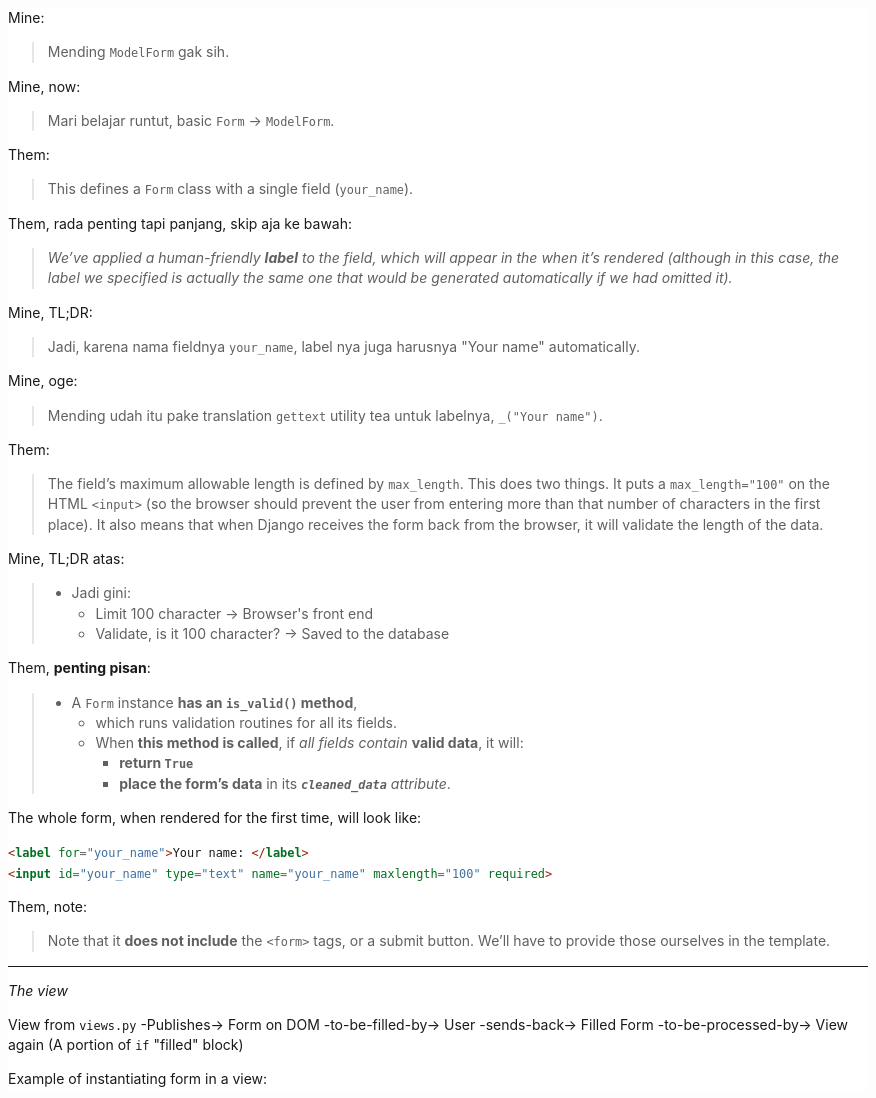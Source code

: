Mine:
> Mending `ModelForm` gak sih.

Mine, now:
> Mari belajar runtut, basic `Form` -> `ModelForm`.

Them:
> This defines a `Form` class with a single field (`your_name`).

Them, rada penting tapi panjang, skip aja ke bawah:
> _We’ve applied a human-friendly **label** to the field, which will appear in the <label> when it’s rendered (although in this case, the label we specified is actually the same one that would be generated automatically if we had omitted it)._

Mine, TL;DR:
> Jadi, karena nama fieldnya `your_name`, label nya juga harusnya "Your name" automatically.

Mine, oge:
> Mending udah itu pake translation `gettext` utility tea untuk labelnya, `_("Your name")`.

Them:
> The field’s maximum allowable length is defined by `max_length`. This does two things. It puts a `max_length="100"` on the HTML `<input>` (so the browser should prevent the user from entering more than that number of characters in the first place). It also means that when Django receives the form back from the browser, it will validate the length of the data.

Mine, TL;DR atas:
> - Jadi gini:
>   - Limit 100 character -> Browser's front end
>   - Validate, is it 100 character? -> Saved to the database

Them, **penting pisan**:
> - A `Form` instance **has an `is_valid()` method**, 
>   - which runs validation routines for all its fields.
>   - When **this method is called**, if _all fields contain_ **valid data**, it will:
>     - **return `True`**
>     - **place the form’s data** in its _**`cleaned_data`** attribute_.

The whole form, when rendered for the first time, will look like:

```html
<label for="your_name">Your name: </label>
<input id="your_name" type="text" name="your_name" maxlength="100" required>
```

Them, note:
> Note that it **does not include** the `<form>` tags, or a submit button. We’ll have to provide those ourselves in the template.

---

_The view_

View from `views.py` -Publishes-> Form on DOM -to-be-filled-by-> User -sends-back-> Filled Form -to-be-processed-by-> View again (A portion of `if` "filled" block)

Example of instantiating form in a view:
